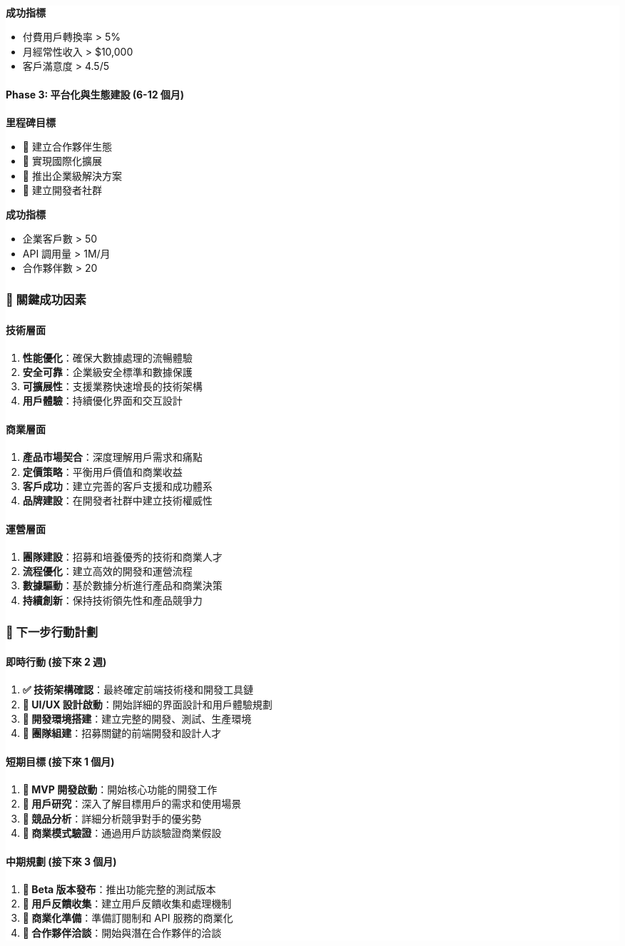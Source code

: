 **成功指標**
- 付費用戶轉換率 > 5%
- 月經常性收入 > $10,000
- 客戶滿意度 > 4.5/5

#### Phase 3: 平台化與生態建設 (6-12 個月)
**里程碑目標**
- 🔄 建立合作夥伴生態
- 🔄 實現國際化擴展
- 🔄 推出企業級解決方案
- 🔄 建立開發者社群

**成功指標**
- 企業客戶數 > 50
- API 調用量 > 1M/月
- 合作夥伴數 > 20

### 🎯 關鍵成功因素

#### 技術層面
1. **性能優化**：確保大數據處理的流暢體驗
2. **安全可靠**：企業級安全標準和數據保護
3. **可擴展性**：支援業務快速增長的技術架構
4. **用戶體驗**：持續優化界面和交互設計

#### 商業層面
1. **產品市場契合**：深度理解用戶需求和痛點
2. **定價策略**：平衡用戶價值和商業收益
3. **客戶成功**：建立完善的客戶支援和成功體系
4. **品牌建設**：在開發者社群中建立技術權威性

#### 運營層面
1. **團隊建設**：招募和培養優秀的技術和商業人才
2. **流程優化**：建立高效的開發和運營流程
3. **數據驅動**：基於數據分析進行產品和商業決策
4. **持續創新**：保持技術領先性和產品競爭力

### 🚀 下一步行動計劃

#### 即時行動 (接下來 2 週)
1. **✅ 技術架構確認**：最終確定前端技術棧和開發工具鏈
2. **🔄 UI/UX 設計啟動**：開始詳細的界面設計和用戶體驗規劃
3. **🔄 開發環境搭建**：建立完整的開發、測試、生產環境
4. **🔄 團隊組建**：招募關鍵的前端開發和設計人才

#### 短期目標 (接下來 1 個月)
1. **🔄 MVP 開發啟動**：開始核心功能的開發工作
2. **🔄 用戶研究**：深入了解目標用戶的需求和使用場景
3. **🔄 競品分析**：詳細分析競爭對手的優劣勢
4. **🔄 商業模式驗證**：通過用戶訪談驗證商業假設

#### 中期規劃 (接下來 3 個月)
1. **🔄 Beta 版本發布**：推出功能完整的測試版本
2. **🔄 用戶反饋收集**：建立用戶反饋收集和處理機制
3. **🔄 商業化準備**：準備訂閱制和 API 服務的商業化
4. **🔄 合作夥伴洽談**：開始與潛在合作夥伴的洽談
